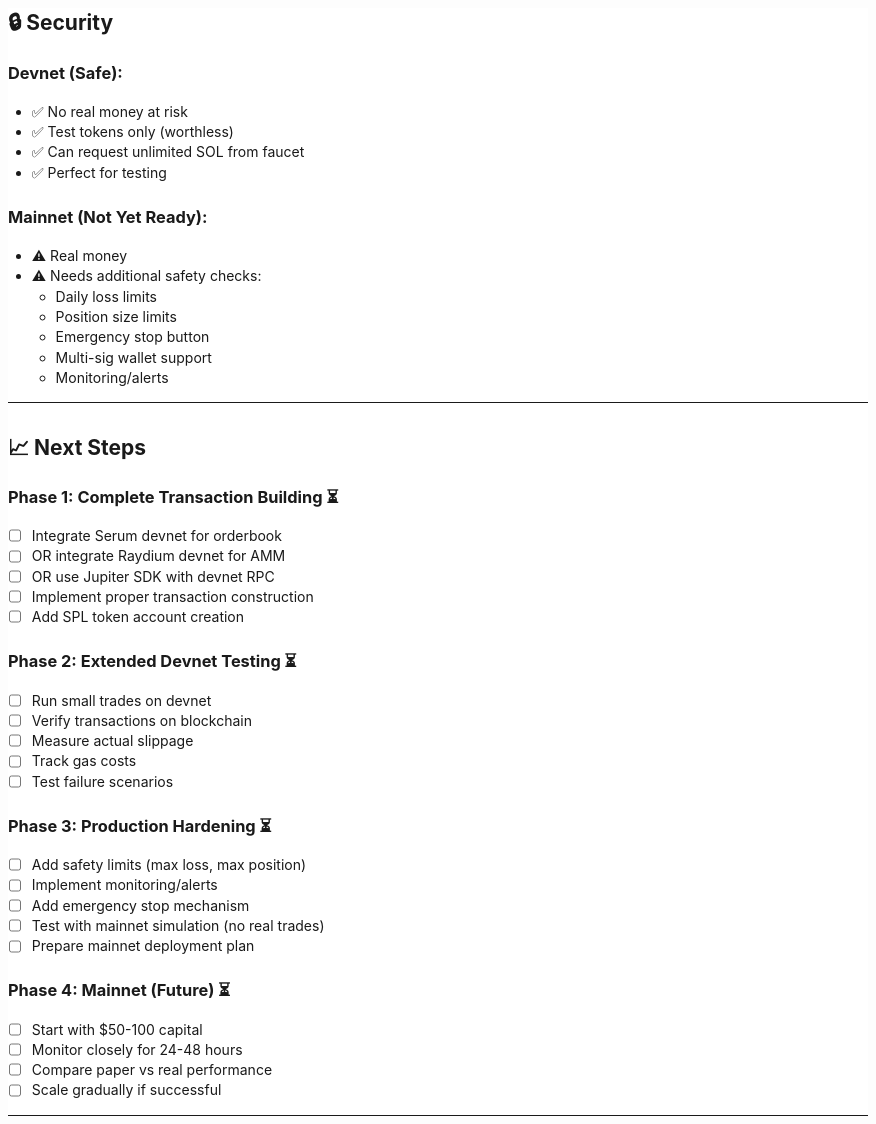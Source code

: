 
## 🔒 Security

### Devnet (Safe):
- ✅ No real money at risk
- ✅ Test tokens only (worthless)
- ✅ Can request unlimited SOL from faucet
- ✅ Perfect for testing

### Mainnet (Not Yet Ready):
- ⚠️ Real money
- ⚠️ Needs additional safety checks:
  - Daily loss limits
  - Position size limits
  - Emergency stop button
  - Multi-sig wallet support
  - Monitoring/alerts

---

## 📈 Next Steps

### Phase 1: Complete Transaction Building ⏳
- [ ] Integrate Serum devnet for orderbook
- [ ] OR integrate Raydium devnet for AMM
- [ ] OR use Jupiter SDK with devnet RPC
- [ ] Implement proper transaction construction
- [ ] Add SPL token account creation

### Phase 2: Extended Devnet Testing ⏳
- [ ] Run small trades on devnet
- [ ] Verify transactions on blockchain
- [ ] Measure actual slippage
- [ ] Track gas costs
- [ ] Test failure scenarios

### Phase 3: Production Hardening ⏳
- [ ] Add safety limits (max loss, max position)
- [ ] Implement monitoring/alerts
- [ ] Add emergency stop mechanism
- [ ] Test with mainnet simulation (no real trades)
- [ ] Prepare mainnet deployment plan

### Phase 4: Mainnet (Future) ⏳
- [ ] Start with $50-100 capital
- [ ] Monitor closely for 24-48 hours
- [ ] Compare paper vs real performance
- [ ] Scale gradually if successful

---